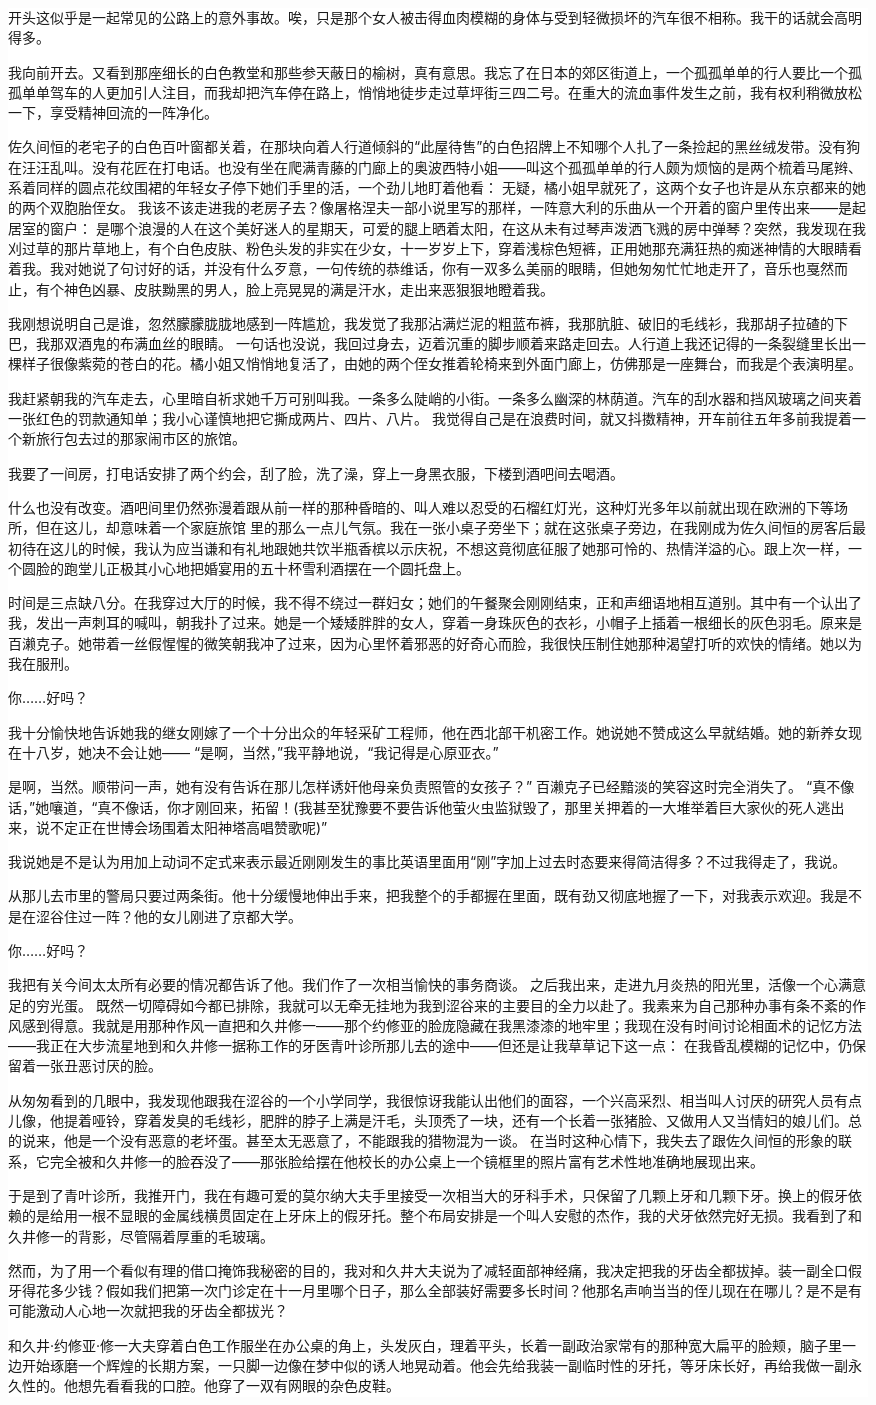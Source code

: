 开头这似乎是一起常见的公路上的意外事故。唉，只是那个女人被击得血肉模糊的身体与受到轻微损坏的汽车很不相称。我干的话就会高明得多。 

我向前开去。又看到那座细长的白色教堂和那些参天蔽日的榆树，真有意思。我忘了在日本的郊区街道上，一个孤孤单单的行人要比一个孤孤单单驾车的人更加引人注目，而我却把汽车停在路上，悄悄地徒步走过草坪街三四二号。在重大的流血事件发生之前，我有权利稍微放松一下，享受精神回流的一阵净化。

佐久间恒的老宅子的白色百叶窗都关着，在那块向着人行道倾斜的“此屋待售”的白色招牌上不知哪个人扎了一条捡起的黑丝绒发带。没有狗在汪汪乱叫。没有花匠在打电话。也没有坐在爬满青藤的门廊上的奥波西特小姐——叫这个孤孤单单的行人颇为烦恼的是两个梳着马尾辫、系着同样的圆点花纹围裙的年轻女子停下她们手里的活，一个劲儿地盯着他看： 无疑，橘小姐早就死了，这两个女子也许是从东京都来的她的两个双胞胎侄女。 我该不该走进我的老房子去？像屠格涅夫一部小说里写的那样，一阵意大利的乐曲从一个开着的窗户里传出来——是起居室的窗户： 是哪个浪漫的人在这个美好迷人的星期天，可爱的腿上晒着太阳，在这从未有过琴声泼洒飞溅的房中弹琴？突然，我发现在我刈过草的那片草地上，有个白色皮肤、粉色头发的非实在少女，十一岁岁上下，穿着浅棕色短裤，正用她那充满狂热的痴迷神情的大眼睛看着我。我对她说了句讨好的话，并没有什么歹意，一句传统的恭维话，你有一双多么美丽的眼睛，但她匆匆忙忙地走开了，音乐也戛然而止，有个神色凶暴、皮肤黝黑的男人，脸上亮晃晃的满是汗水，走出来恶狠狠地瞪着我。

我刚想说明自己是谁，忽然朦朦胧胧地感到一阵尴尬，我发觉了我那沾满烂泥的粗蓝布裤，我那肮脏、破旧的毛线衫，我那胡子拉碴的下巴，我那双酒鬼的布满血丝的眼睛。
一句话也没说，我回过身去，迈着沉重的脚步顺着来路走回去。人行道上我还记得的一条裂缝里长出一棵样子很像紫菀的苍白的花。橘小姐又悄悄地复活了，由她的两个侄女推着轮椅来到外面门廊上，仿佛那是一座舞台，而我是个表演明星。

我赶紧朝我的汽车走去，心里暗自祈求她千万可别叫我。一条多么陡峭的小街。一条多么幽深的林荫道。汽车的刮水器和挡风玻璃之间夹着一张红色的罚款通知单；我小心谨慎地把它撕成两片、四片、八片。 我觉得自己是在浪费时间，就又抖擞精神，开车前往五年多前我提着一个新旅行包去过的那家闹市区的旅馆。

我要了一间房，打电话安排了两个约会，刮了脸，洗了澡，穿上一身黑衣服，下楼到酒吧间去喝酒。

什么也没有改变。酒吧间里仍然弥漫着跟从前一样的那种昏暗的、叫人难以忍受的石榴红灯光，这种灯光多年以前就出现在欧洲的下等场所，但在这儿，却意味着一个家庭旅馆 里的那么一点儿气氛。我在一张小桌子旁坐下；就在这张桌子旁边，在我刚成为佐久间恒的房客后最初待在这儿的时候，我认为应当谦和有礼地跟她共饮半瓶香槟以示庆祝，不想这竟彻底征服了她那可怜的、热情洋溢的心。跟上次一样，一个圆脸的跑堂儿正极其小心地把婚宴用的五十杯雪利酒摆在一个圆托盘上。

时间是三点缺八分。在我穿过大厅的时候，我不得不绕过一群妇女；她们的午餐聚会刚刚结束，正和声细语地相互道别。其中有一个认出了我，发出一声刺耳的喊叫，朝我扑了过来。她是一个矮矮胖胖的女人，穿着一身珠灰色的衣衫，小帽子上插着一根细长的灰色羽毛。原来是百濑克子。她带着一丝假惺惺的微笑朝我冲了过来，因为心里怀着邪恶的好奇心而脸，我很快压制住她那种渴望打听的欢快的情绪。她以为我在服刑。

你……好吗？

我十分愉快地告诉她我的继女刚嫁了一个十分出众的年轻采矿工程师，他在西北部干机密工作。她说她不赞成这么早就结婚。她的新养女现在十八岁，她决不会让她—— “是啊，当然，”我平静地说，“我记得是心原亚衣。”

是啊，当然。顺带问一声，她有没有告诉在那儿怎样诱奸他母亲负责照管的女孩子？” 百濑克子已经黯淡的笑容这时完全消失了。 “真不像话，”她嚷道，“真不像话，你才刚回来，拓留！(我甚至犹豫要不要告诉他萤火虫监狱毁了，那里关押着的一大堆举着巨大家伙的死人逃出来，说不定正在世博会场围着太阳神塔高唱赞歌呢)” 

我说她是不是认为用加上动词不定式来表示最近刚刚发生的事比英语里面用“刚”字加上过去时态要来得简洁得多？不过我得走了，我说。 

从那儿去市里的警局只要过两条街。他十分缓慢地伸出手来，把我整个的手都握在里面，既有劲又彻底地握了一下，对我表示欢迎。我是不是在涩谷住过一阵？他的女儿刚进了京都大学。

你……好吗？

我把有关今间太太所有必要的情况都告诉了他。我们作了一次相当愉快的事务商谈。
之后我出来，走进九月炎热的阳光里，活像一个心满意足的穷光蛋。 既然一切障碍如今都已排除，我就可以无牵无挂地为我到涩谷来的主要目的全力以赴了。我素来为自己那种办事有条不紊的作风感到得意。我就是用那种作风一直把和久井修一——那个约修亚的脸庞隐藏在我黑漆漆的地牢里；我现在没有时间讨论相面术的记忆方法——我正在大步流星地到和久井修一据称工作的牙医青叶诊所那儿去的途中——但还是让我草草记下这一点： 在我昏乱模糊的记忆中，仍保留着一张丑恶讨厌的脸。

从匆匆看到的几眼中，我发现他跟我在涩谷的一个小学同学，我很惊讶我能认出他们的面容，一个兴高采烈、相当叫人讨厌的研究人员有点儿像，他提着哑铃，穿着发臭的毛线衫，肥胖的脖子上满是汗毛，头顶秃了一块，还有一个长着一张猪脸、又做用人又当情妇的娘儿们。总的说来，他是一个没有恶意的老坏蛋。甚至太无恶意了，不能跟我的猎物混为一谈。
在当时这种心情下，我失去了跟佐久间恒的形象的联系，它完全被和久井修一的脸吞没了——那张脸给摆在他校长的办公桌上一个镜框里的照片富有艺术性地准确地展现出来。

于是到了青叶诊所，我推开门，我在有趣可爱的莫尔纳大夫手里接受一次相当大的牙科手术，只保留了几颗上牙和几颗下牙。换上的假牙依赖的是给用一根不显眼的金属线横贯固定在上牙床上的假牙托。整个布局安排是一个叫人安慰的杰作，我的犬牙依然完好无损。我看到了和久井修一的背影，尽管隔着厚重的毛玻璃。


然而，为了用一个看似有理的借口掩饰我秘密的目的，我对和久井大夫说为了减轻面部神经痛，我决定把我的牙齿全都拔掉。装一副全口假牙得花多少钱？假如我们把第一次门诊定在十一月里哪个日子，那么全部装好需要多长时间？他那名声响当当的侄儿现在在哪儿？是不是有可能激动人心地一次就把我的牙齿全都拔光？ 

和久井·约修亚·修一大夫穿着白色工作服坐在办公桌的角上，头发灰白，理着平头，长着一副政治家常有的那种宽大扁平的脸颊，脑子里一边开始琢磨一个辉煌的长期方案，一只脚一边像在梦中似的诱人地晃动着。他会先给我装一副临时性的牙托，等牙床长好，再给我做一副永久性的。他想先看看我的口腔。他穿了一双有网眼的杂色皮鞋。
